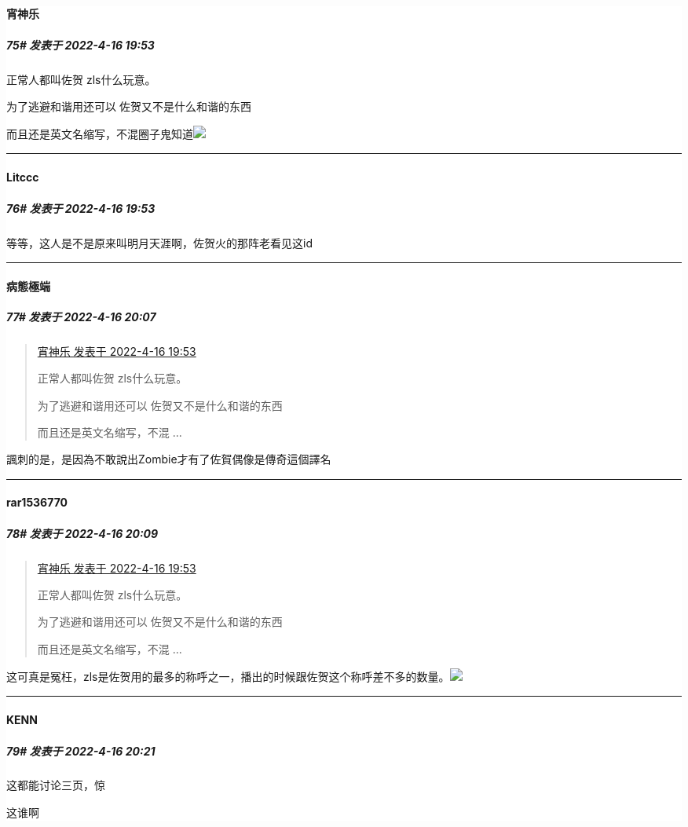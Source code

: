 ####  宵神乐  
##### 75#       发表于 2022-4-16 19:53

正常人都叫佐贺 zls什么玩意。

为了逃避和谐用还可以 佐贺又不是什么和谐的东西

而且还是英文名缩写，不混圈子鬼知道<img src="https://static.saraba1st.com/image/smiley/face2017/037.png" referrerpolicy="no-referrer">

*****

####  Litccc  
##### 76#       发表于 2022-4-16 19:53

等等，这人是不是原来叫明月天涯啊，佐贺火的那阵老看见这id

*****

####  病態極端  
##### 77#       发表于 2022-4-16 20:07

<blockquote><a href="httphttps://bbs.saraba1st.com/2b/forum.php?mod=redirect&amp;goto=findpost&amp;pid=55475940&amp;ptid=2064765" target="_blank">宵神乐 发表于 2022-4-16 19:53</a>

正常人都叫佐贺 zls什么玩意。

为了逃避和谐用还可以 佐贺又不是什么和谐的东西

而且还是英文名缩写，不混 ...</blockquote>
諷刺的是，是因為不敢說出Zombie才有了佐賀偶像是傳奇這個譯名

*****

####  rar1536770  
##### 78#       发表于 2022-4-16 20:09

<blockquote><a href="httphttps://bbs.saraba1st.com/2b/forum.php?mod=redirect&amp;goto=findpost&amp;pid=55475940&amp;ptid=2064765" target="_blank">宵神乐 发表于 2022-4-16 19:53</a>

正常人都叫佐贺 zls什么玩意。

为了逃避和谐用还可以 佐贺又不是什么和谐的东西

而且还是英文名缩写，不混 ...</blockquote>
这可真是冤枉，zls是佐贺用的最多的称呼之一，播出的时候跟佐贺这个称呼差不多的数量。<img src="https://static.saraba1st.com/image/smiley/face2017/067.png" referrerpolicy="no-referrer">



*****

####  KENN  
##### 79#       发表于 2022-4-16 20:21

这都能讨论三页，惊

这谁啊
